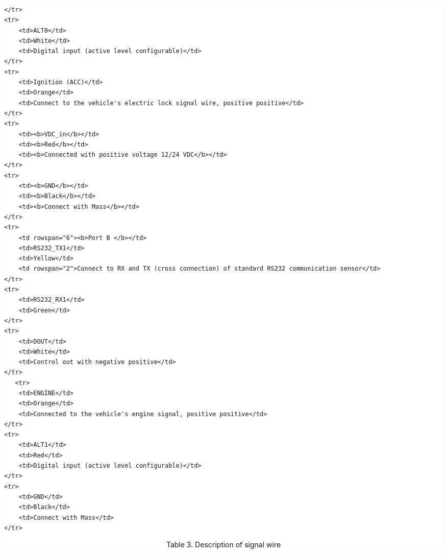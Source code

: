     </tr>  
    <tr>
        <td>ALT0</td>
        <td>White</td>
        <td>Digital input (active level configurable)</td>
    </tr> 
    <tr>
        <td>Ignition (ACC)</td>
        <td>Orange</td>
        <td>Connect to the vehicle's electric lock signal wire, positive positive</td>
    </tr> 
    <tr>
        <td><b>VDC_in</b></td>
        <td><b>Red</b></td>
        <td><b>Connected with positive voltage 12/24 VDC</b></td>
    </tr> 
    <tr>
        <td><b>GND</b></td>
        <td><b>Black</b></td>
        <td><b>Connect with Mass</b></td>
    </tr> 
    <tr>
        <td rowspan="6"><b>Port B </b></td>
        <td>RS232_TX1</td>
        <td>Yellow</td>  
        <td rowspan="2">Connect to RX and TX (cross connection) of standard RS232 communication sensor</td>
    </tr>  
    <tr>
        <td>RS232_RX1</td>
        <td>Green</td>
    </tr>  
    <tr>
        <td>DOUT</td>
        <td>White</td>
        <td>Control out with negative positive</td>
    </tr> 
       <tr>
        <td>ENGINE</td>
        <td>Orange</td>
        <td>Connected to the vehicle's engine signal, positive positive</td>
    </tr>
    <tr>
        <td>ALT1</td>
        <td>Red</td>
        <td>Digital input (active level configurable)</td>
    </tr>
    <tr>
        <td>GND</td>
        <td>Black</td>
        <td>Connect with Mass</td>
    </tr>
</table>
 <center>Table 3. Description of signal wire</center>
